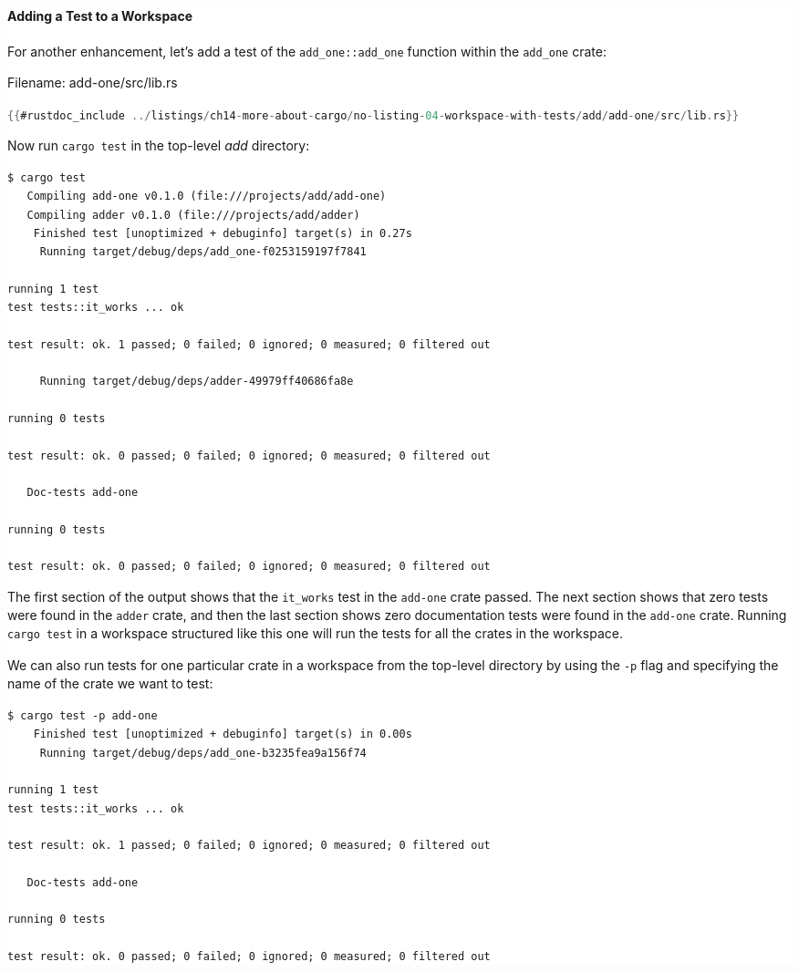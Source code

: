 #### Adding a Test to a Workspace

For another enhancement, let’s add a test of the `add_one::add_one` function
within the `add_one` crate:

<span class="filename">Filename: add-one/src/lib.rs</span>

```rust
{{#rustdoc_include ../listings/ch14-more-about-cargo/no-listing-04-workspace-with-tests/add/add-one/src/lib.rs}}
```

Now run `cargo test` in the top-level *add* directory:



```console
$ cargo test
   Compiling add-one v0.1.0 (file:///projects/add/add-one)
   Compiling adder v0.1.0 (file:///projects/add/adder)
    Finished test [unoptimized + debuginfo] target(s) in 0.27s
     Running target/debug/deps/add_one-f0253159197f7841

running 1 test
test tests::it_works ... ok

test result: ok. 1 passed; 0 failed; 0 ignored; 0 measured; 0 filtered out

     Running target/debug/deps/adder-49979ff40686fa8e

running 0 tests

test result: ok. 0 passed; 0 failed; 0 ignored; 0 measured; 0 filtered out

   Doc-tests add-one

running 0 tests

test result: ok. 0 passed; 0 failed; 0 ignored; 0 measured; 0 filtered out
```

The first section of the output shows that the `it_works` test in the `add-one`
crate passed. The next section shows that zero tests were found in the `adder`
crate, and then the last section shows zero documentation tests were found in
the `add-one` crate. Running `cargo test` in a workspace structured like this
one will run the tests for all the crates in the workspace.

We can also run tests for one particular crate in a workspace from the
top-level directory by using the `-p` flag and specifying the name of the crate
we want to test:



```console
$ cargo test -p add-one
    Finished test [unoptimized + debuginfo] target(s) in 0.00s
     Running target/debug/deps/add_one-b3235fea9a156f74

running 1 test
test tests::it_works ... ok

test result: ok. 1 passed; 0 failed; 0 ignored; 0 measured; 0 filtered out

   Doc-tests add-one

running 0 tests

test result: ok. 0 passed; 0 failed; 0 ignored; 0 measured; 0 filtered out
```

